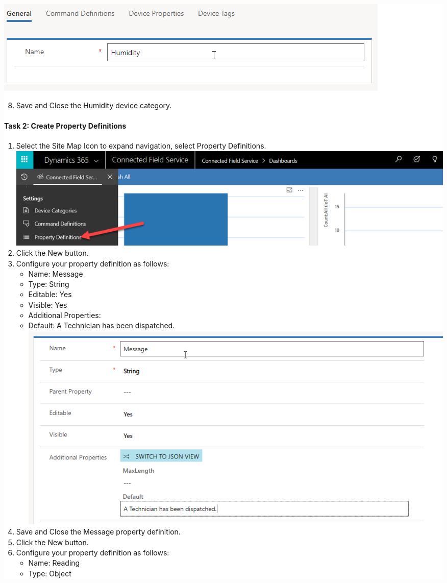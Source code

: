 ![General Window](../media/4-rg-unit6.png)

8.	Save and Close the Humidity device category.

#### Task 2: Create Property Definitions 
1.	Select the Site Map Icon to expand navigation, select Property Definitions.
![Property Definitions](../media/5-rg-unit6.png)
2.	Click the New button.
3.	Configure your property definition as follows:
    - Name: Message
    - Type: String
    - Editable: Yes
    - Visible: Yes
    - Additional Properties:
    - Default: A Technician has been dispatched.
![Property Definitions](../media/6-rg-unit6.png)
4.	Save and Close the Message property definition. 
5.	Click the New button.
6.	Configure your property definition as follows:
    - Name: Reading
    - Type: Object